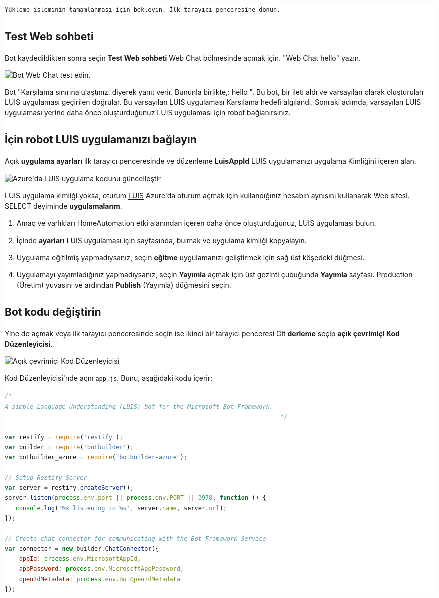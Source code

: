     Yükleme işleminin tamamlanması için bekleyin. İlk tarayıcı penceresine dönün. 

## <a name="test-in-web-chat"></a>Test Web sohbeti
Bot kaydedildikten sonra seçin **Test Web sohbeti** Web Chat bölmesinde açmak için. "Web Chat hello" yazın.

  ![Bot Web Chat test edin.](./media/luis-tutorial-node-bot/bot-service-web-chat.png)

Bot "Karşılama sınırına ulaştınız. diyerek yanıt verir. Bununla birlikte,: hello ". Bu bot, bir ileti aldı ve varsayılan olarak oluşturulan LUIS uygulaması geçirilen doğrular. Bu varsayılan LUIS uygulaması Karşılama hedefi algılandı. Sonraki adımda, varsayılan LUIS uygulaması yerine daha önce oluşturduğunuz LUIS uygulaması için robot bağlanırsınız.

## <a name="connect-your-luis-app-to-the-bot"></a>İçin robot LUIS uygulamanızı bağlayın

Açık **uygulama ayarları** ilk tarayıcı penceresinde ve düzenleme **LuisAppId** LUIS uygulamanızı uygulama Kimliğini içeren alan.

  ![Azure'da LUIS uygulama kodunu güncelleştir](./media/luis-tutorial-node-bot/bot-service-app-id.png)

LUIS uygulama kimliği yoksa, oturum [LUIS](luis-reference-regions.md) Azure'da oturum açmak için kullandığınız hesabın aynısını kullanarak Web sitesi. SELECT deyiminde **uygulamalarım**. 

1. Amaç ve varlıkları HomeAutomation etki alanından içeren daha önce oluşturduğunuz, LUIS uygulaması bulun.

2. İçinde **ayarları** LUIS uygulaması için sayfasında, bulmak ve uygulama kimliği kopyalayın.

3. Uygulama eğitilmiş yapmadıysanız, seçin **eğitme** uygulamanızı geliştirmek için sağ üst köşedeki düğmesi.

4. Uygulamayı yayımladığınız yapmadıysanız, seçin **Yayımla** açmak için üst gezinti çubuğunda **Yayımla** sayfası. Production (Üretim) yuvasını ve ardından **Publish** (Yayımla) düğmesini seçin.

## <a name="modify-the-bot-code"></a>Bot kodu değiştirin

Yine de açmak veya ilk tarayıcı penceresinde seçin ise ikinci bir tarayıcı penceresi Git **derleme** seçip **açık çevrimiçi Kod Düzenleyicisi**.

   ![Açık çevrimiçi Kod Düzenleyicisi](./media/luis-tutorial-node-bot/bot-service-build.png)

Kod Düzenleyicisi'nde açın `app.js`. Bunu, aşağıdaki kodu içerir:

```javascript
/*-----------------------------------------------------------------------------
A simple Language Understanding (LUIS) bot for the Microsoft Bot Framework. 
-----------------------------------------------------------------------------*/

var restify = require('restify');
var builder = require('botbuilder');
var botbuilder_azure = require("botbuilder-azure");

// Setup Restify Server
var server = restify.createServer();
server.listen(process.env.port || process.env.PORT || 3978, function () {
   console.log('%s listening to %s', server.name, server.url); 
});
  
// Create chat connector for communicating with the Bot Framework Service
var connector = new builder.ChatConnector({
    appId: process.env.MicrosoftAppId,
    appPassword: process.env.MicrosoftAppPassword,
    openIdMetadata: process.env.BotOpenIdMetadata 
});

```